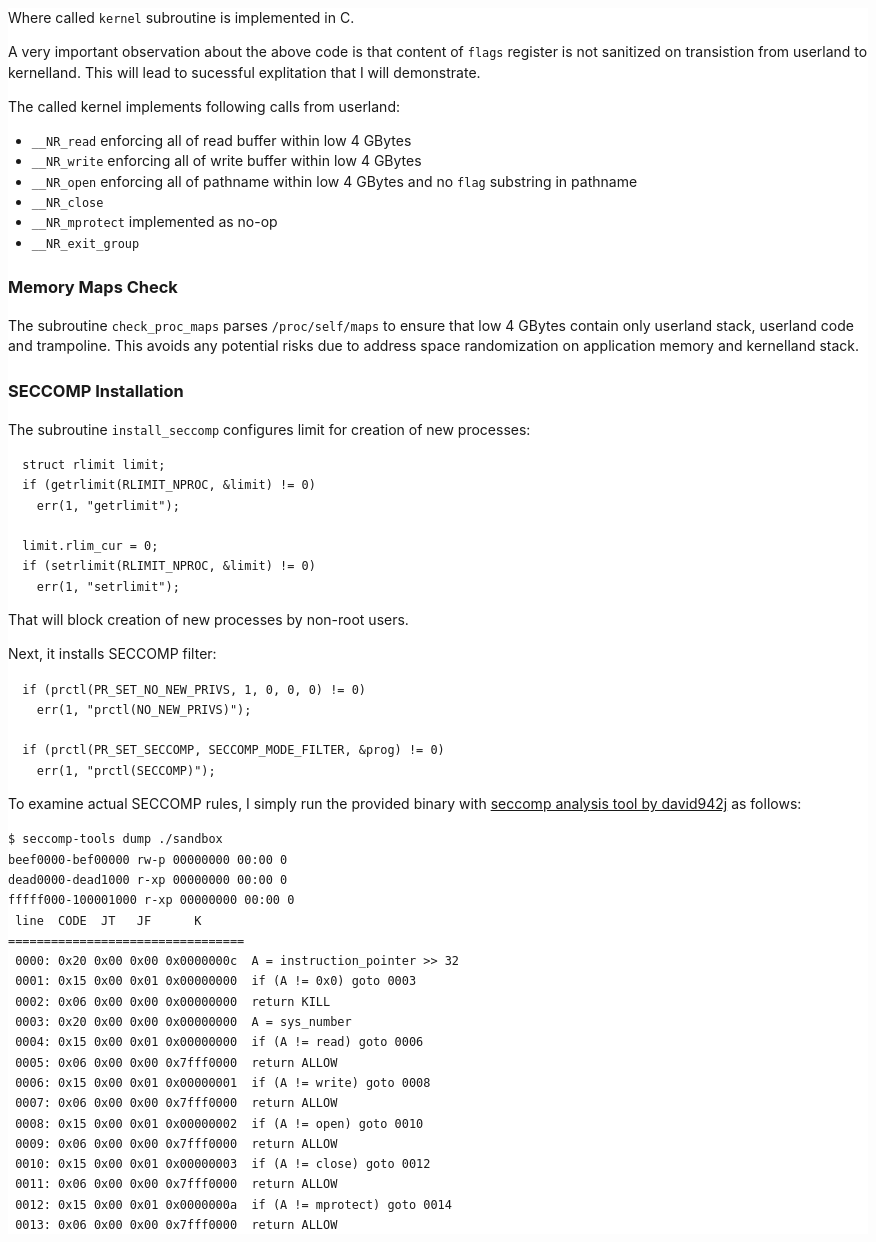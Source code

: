 Where called `kernel` subroutine is implemented in C.

A very important observation about the above code is that content of `flags` register is not sanitized on transistion from userland to kernelland.
This will lead to sucessful explitation that I will demonstrate.

The called kernel implements following calls from userland:
* `__NR_read` enforcing all of read buffer within low 4 GBytes
* `__NR_write` enforcing all of write buffer within low 4 GBytes
* `__NR_open` enforcing all of pathname within low 4 GBytes and no `flag` substring in pathname
* `__NR_close`
* `__NR_mprotect` implemented as no-op
* `__NR_exit_group`

### Memory Maps Check

The subroutine `check_proc_maps` parses `/proc/self/maps` to ensure that low 4 GBytes contain only userland stack, userland code and trampoline.
This avoids any potential risks due to address space randomization on application memory and kernelland stack.

### SECCOMP Installation

The subroutine `install_seccomp` configures limit for creation of new processes:
```
  struct rlimit limit;
  if (getrlimit(RLIMIT_NPROC, &limit) != 0)
    err(1, "getrlimit");

  limit.rlim_cur = 0;
  if (setrlimit(RLIMIT_NPROC, &limit) != 0)
    err(1, "setrlimit");
```
That will block creation of new processes by non-root users.

Next, it installs SECCOMP filter:
```
  if (prctl(PR_SET_NO_NEW_PRIVS, 1, 0, 0, 0) != 0)
    err(1, "prctl(NO_NEW_PRIVS)");

  if (prctl(PR_SET_SECCOMP, SECCOMP_MODE_FILTER, &prog) != 0)
    err(1, "prctl(SECCOMP)");
```

To examine actual SECCOMP rules, I simply run the provided binary with [seccomp analysis tool by david942j](https://github.com/david942j/seccomp-tools) as follows:
```
$ seccomp-tools dump ./sandbox
beef0000-bef00000 rw-p 00000000 00:00 0
dead0000-dead1000 r-xp 00000000 00:00 0
fffff000-100001000 r-xp 00000000 00:00 0
 line  CODE  JT   JF      K
=================================
 0000: 0x20 0x00 0x00 0x0000000c  A = instruction_pointer >> 32
 0001: 0x15 0x00 0x01 0x00000000  if (A != 0x0) goto 0003
 0002: 0x06 0x00 0x00 0x00000000  return KILL
 0003: 0x20 0x00 0x00 0x00000000  A = sys_number
 0004: 0x15 0x00 0x01 0x00000000  if (A != read) goto 0006
 0005: 0x06 0x00 0x00 0x7fff0000  return ALLOW
 0006: 0x15 0x00 0x01 0x00000001  if (A != write) goto 0008
 0007: 0x06 0x00 0x00 0x7fff0000  return ALLOW
 0008: 0x15 0x00 0x01 0x00000002  if (A != open) goto 0010
 0009: 0x06 0x00 0x00 0x7fff0000  return ALLOW
 0010: 0x15 0x00 0x01 0x00000003  if (A != close) goto 0012
 0011: 0x06 0x00 0x00 0x7fff0000  return ALLOW
 0012: 0x15 0x00 0x01 0x0000000a  if (A != mprotect) goto 0014
 0013: 0x06 0x00 0x00 0x7fff0000  return ALLOW
```